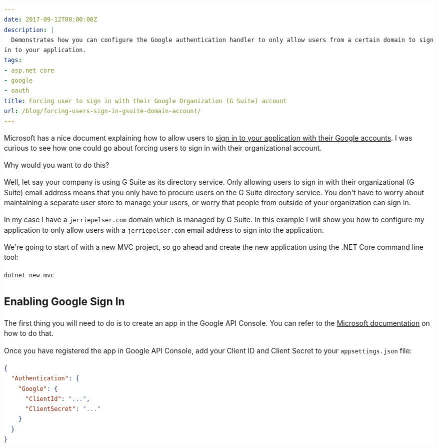 ```yaml
---
date: 2017-09-12T00:00:00Z
description: |
  Demonstrates how you can configure the Google authentication handler to only allow users from a certain domain to sign in to your application.
tags:
- asp.net core
- google
- oauth
title: Forcing user to sign in with their Google Organization (G Suite) account
url: /blog/forcing-users-sign-in-gsuite-domain-account/
---
```


Microsoft has a nice document explaining how to allow users to [sign in to your application with their Google accounts](https://docs.microsoft.com/en-us/aspnet/core/security/authentication/social/google-logins?tabs=aspnetcore2x). I was curious to see how one could go about forcing users to sign in with their organizational account. 

Why would you want to do this?

Well, let say your company is using G Suite as its directory service. Only allowing users to sign in with their organizational (G Suite) email address means that you only have to procure users on the G Suite directory service. You don't have to worry about maintaining a separate user store to manage your users, or worry that people from outside of your organization can sign in.

In my case I have a `jerriepelser.com` domain which is managed by G Suite. In this example I will show you how to configure my application to only allow users with a `jerriepelser.com` email address to sign into the application.

We're going to start of with a new MVC project, so go ahead and create the new application using the .NET Core command line tool:

```
dotnet new mvc
```

## Enabling Google Sign In

The first thing you will need to do is to create an app in the Google API Console. You can refer to the [Microsoft documentation](https://docs.microsoft.com/en-us/aspnet/core/security/authentication/social/google-logins?tabs=aspnetcore2x) on how to do that.

Once you have registered the app in Google API Console, add your Client ID and Client Secret to your `appsettings.json` file:

```json
{
  "Authentication": {
    "Google": {
      "ClientId": "...",
      "ClientSecret": "..."
    }
  }
}
```
